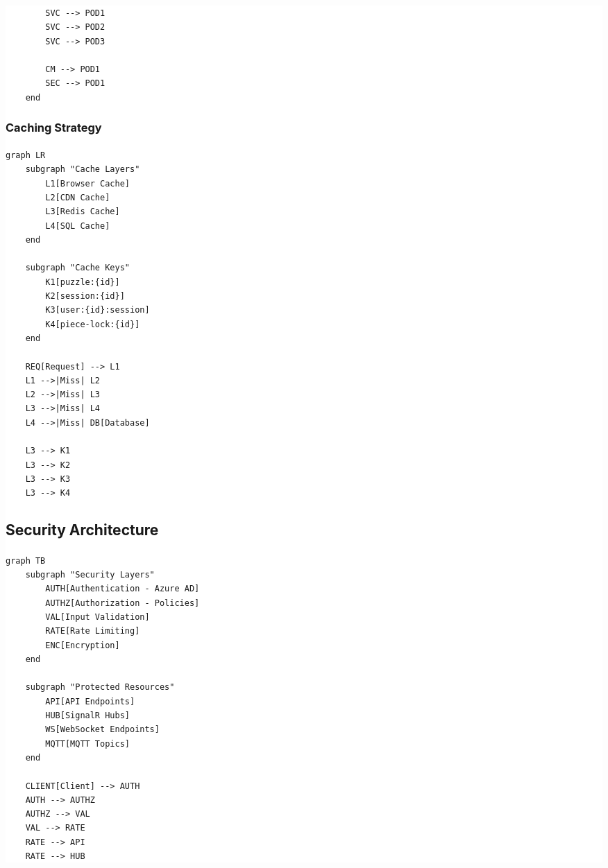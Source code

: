 ```mermaid
        SVC --> POD1
        SVC --> POD2
        SVC --> POD3
        
        CM --> POD1
        SEC --> POD1
    end
```

### Caching Strategy

```mermaid
graph LR
    subgraph "Cache Layers"
        L1[Browser Cache]
        L2[CDN Cache]
        L3[Redis Cache]
        L4[SQL Cache]
    end
    
    subgraph "Cache Keys"
        K1[puzzle:{id}]
        K2[session:{id}]
        K3[user:{id}:session]
        K4[piece-lock:{id}]
    end
    
    REQ[Request] --> L1
    L1 -->|Miss| L2
    L2 -->|Miss| L3
    L3 -->|Miss| L4
    L4 -->|Miss| DB[Database]
    
    L3 --> K1
    L3 --> K2
    L3 --> K3
    L3 --> K4
```

## Security Architecture

```mermaid
graph TB
    subgraph "Security Layers"
        AUTH[Authentication - Azure AD]
        AUTHZ[Authorization - Policies]
        VAL[Input Validation]
        RATE[Rate Limiting]
        ENC[Encryption]
    end
    
    subgraph "Protected Resources"
        API[API Endpoints]
        HUB[SignalR Hubs]
        WS[WebSocket Endpoints]
        MQTT[MQTT Topics]
    end
    
    CLIENT[Client] --> AUTH
    AUTH --> AUTHZ
    AUTHZ --> VAL
    VAL --> RATE
    RATE --> API
    RATE --> HUB
```
